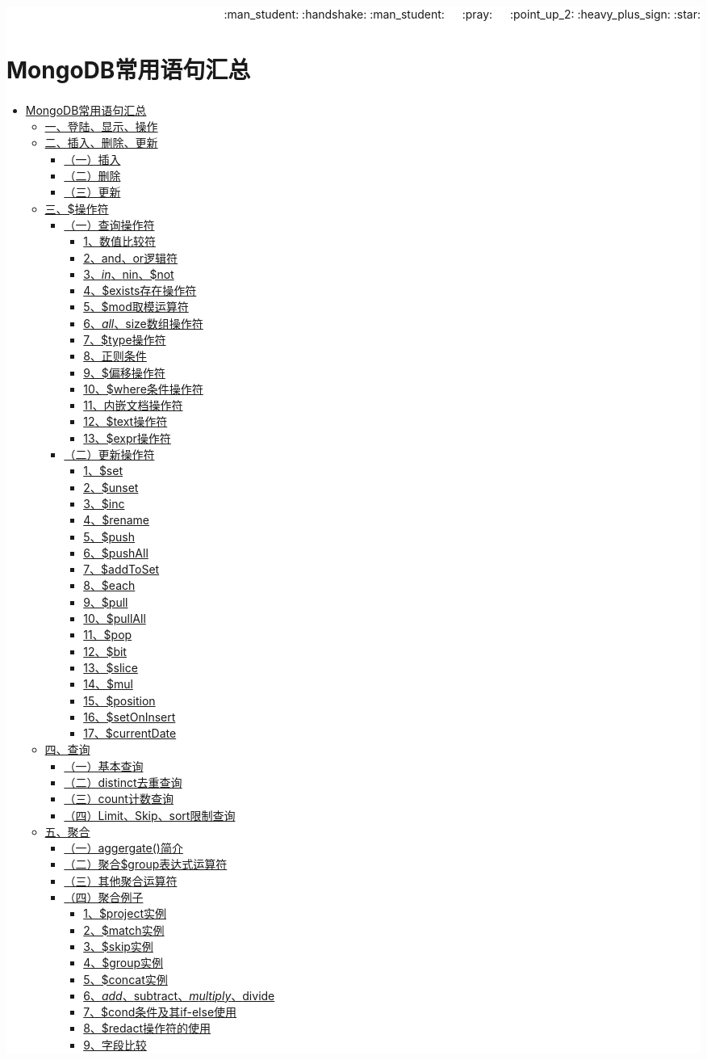 <p align = "right"> :man_student: :handshake: :man_student:  &emsp; :pray: &emsp; :point_up_2: :heavy_plus_sign: :star: </p>  

# <span id="head1"> MongoDB常用语句汇总</span>

- [ MongoDB常用语句汇总](#head1)
	- [ 一、登陆、显示、操作](#head2)
	- [ 二、插入、删除、更新](#head3)
		- [ （一）插入](#head4)
		- [ （二）删除](#head5)
		- [ （三）更新](#head6)
	- [ 三、$操作符](#head7)
		- [ （一）查询操作符](#head8)
			- [ 1、数值比较符](#head9)
			- [ 2、and、or逻辑符](#head10)
			- [ 3、$in、$nin、$not](#head11)
			- [ 4、$exists存在操作符](#head12)
			- [ 5、$mod取模运算符](#head13)
			- [ 6、$all、$size数组操作符](#head14)
			- [ 7、$type操作符](#head15)
			- [ 8、正则条件](#head16)
			- [ 9、$偏移操作符  ](#head17)
			- [ 10、$where条件操作符](#head18)
			- [ 11、内嵌文档操作符](#head19)
			- [ 12、$text操作符](#head20)
			- [ 13、$expr操作符](#head21)
		- [ （二）更新操作符](#head22)
			- [1、$set  ](#head23)
			- [2、$unset  ](#head24)
			- [3、$inc  ](#head25)
			- [4、$rename  ](#head26)
			- [5、$push  ](#head27)
			- [6、$pushAll  ](#head28)
			- [7、$addToSet  ](#head29)
			- [8、$each  ](#head30)
			- [9、$pull  ](#head31)
			- [10、$pullAll](#head32)
			- [11、$pop  ](#head33)
			- [12、$bit  ](#head34)
			- [13、$slice  ](#head35)
			- [14、$mul  ](#head36)
			- [15、$position  ](#head37)
			- [16、$setOnInsert  ](#head38)
			- [17、$currentDate  ](#head39)
	- [ 四、查询](#head40)
		- [ （一）基本查询](#head41)
		- [ （二）distinct去重查询](#head42)
		- [ （三）count计数查询](#head43)
		- [ （四）Limit、Skip、sort限制查询](#head44)
	- [ 五、聚合](#head45)
		- [ （一）aggergate()简介](#head46)
		- [ （二）聚合$group表达式运算符](#head47)
		- [ （三）其他聚合运算符](#head48)
		- [ （四）聚合例子](#head49)
			- [ 1、$project实例](#head50)
			- [ 2、$match实例](#head51)
			- [ 3、$skip实例](#head52)
			- [ 4、$group实例](#head53)
			- [ 5、$concat实例](#head54)
			- [ 6、$add、$subtract、$multiply、$divide](#head55)
			- [ 7、$cond条件及其if-else使用](#head56)
			- [ 8、$redact操作符的使用](#head57)
			- [ 9、字段比较](#head58)